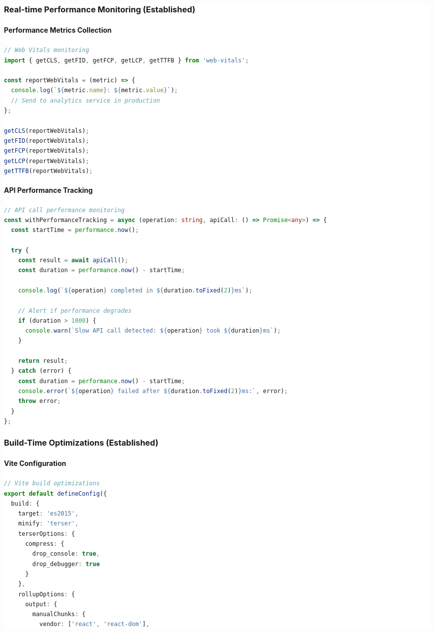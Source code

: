 ### Real-time Performance Monitoring (Established)

#### Performance Metrics Collection
```typescript
// Web Vitals monitoring
import { getCLS, getFID, getFCP, getLCP, getTTFB } from 'web-vitals';

const reportWebVitals = (metric) => {
  console.log(`${metric.name}: ${metric.value}`);
  // Send to analytics service in production
};

getCLS(reportWebVitals);
getFID(reportWebVitals);
getFCP(reportWebVitals);
getLCP(reportWebVitals);
getTTFB(reportWebVitals);
```

#### API Performance Tracking
```typescript
// API call performance monitoring
const withPerformanceTracking = async (operation: string, apiCall: () => Promise<any>) => {
  const startTime = performance.now();
  
  try {
    const result = await apiCall();
    const duration = performance.now() - startTime;
    
    console.log(`${operation} completed in ${duration.toFixed(2)}ms`);
    
    // Alert if performance degrades
    if (duration > 1000) {
      console.warn(`Slow API call detected: ${operation} took ${duration}ms`);
    }
    
    return result;
  } catch (error) {
    const duration = performance.now() - startTime;
    console.error(`${operation} failed after ${duration.toFixed(2)}ms:`, error);
    throw error;
  }
};
```

### Build-Time Optimizations (Established)

#### Vite Configuration
```typescript
// Vite build optimizations
export default defineConfig({
  build: {
    target: 'es2015',
    minify: 'terser',
    terserOptions: {
      compress: {
        drop_console: true,
        drop_debugger: true
      }
    },
    rollupOptions: {
      output: {
        manualChunks: {
          vendor: ['react', 'react-dom'],
```